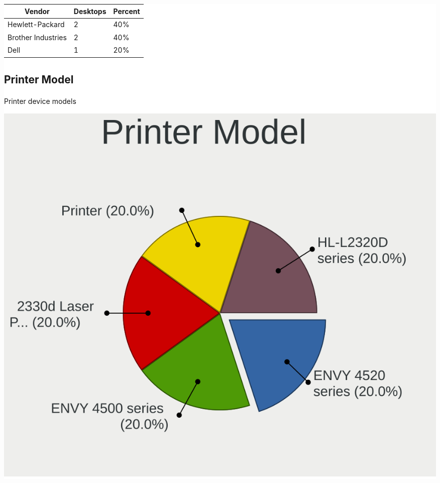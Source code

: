
| Vendor             | Desktops | Percent |
|--------------------|----------|---------|
| Hewlett-Packard    | 2        | 40%     |
| Brother Industries | 2        | 40%     |
| Dell               | 1        | 20%     |

Printer Model
-------------

Printer device models

![Printer Model](./images/pie_chart/printer_model.svg)

